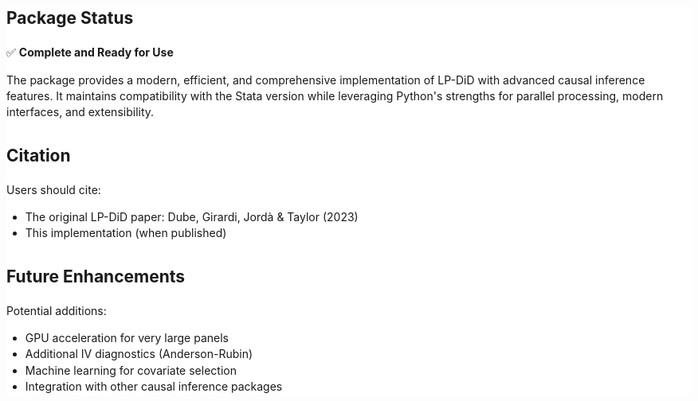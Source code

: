 ## Package Status

✅ **Complete and Ready for Use**

The package provides a modern, efficient, and comprehensive implementation of LP-DiD with advanced causal inference features. It maintains compatibility with the Stata version while leveraging Python's strengths for parallel processing, modern interfaces, and extensibility.

## Citation

Users should cite:
- The original LP-DiD paper: Dube, Girardi, Jordà & Taylor (2023)
- This implementation (when published)

## Future Enhancements

Potential additions:
- GPU acceleration for very large panels
- Additional IV diagnostics (Anderson-Rubin)
- Machine learning for covariate selection
- Integration with other causal inference packages